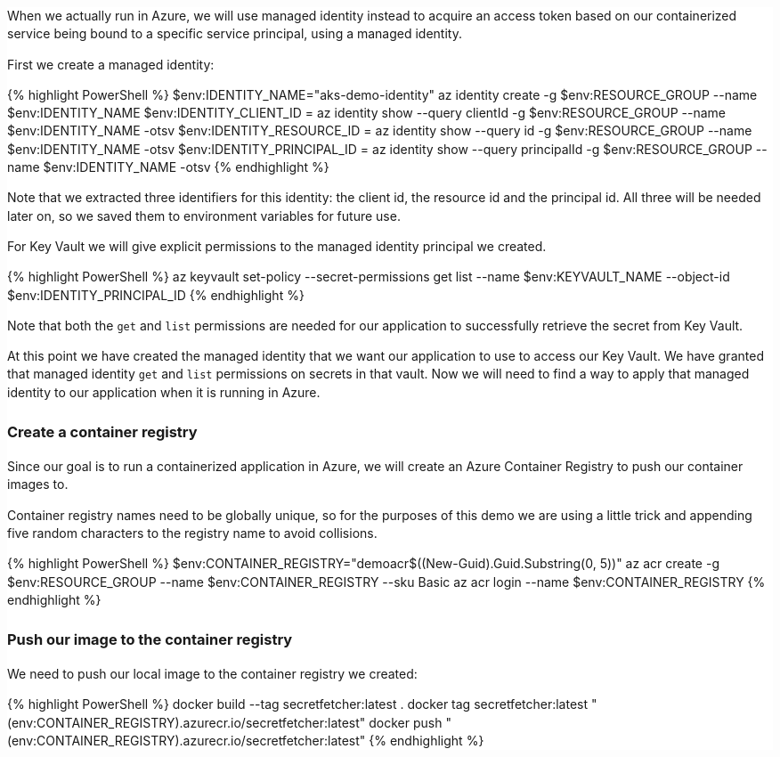When we actually run in Azure, we will use managed identity instead to acquire an access token based on our containerized service being bound to a specific service principal, using a managed identity.

First we create a managed identity:

{% highlight PowerShell %}
$env:IDENTITY_NAME="aks-demo-identity"
az identity create -g $env:RESOURCE_GROUP --name $env:IDENTITY_NAME
$env:IDENTITY_CLIENT_ID = az identity show --query clientId -g $env:RESOURCE_GROUP --name $env:IDENTITY_NAME -otsv
$env:IDENTITY_RESOURCE_ID = az identity show --query id -g $env:RESOURCE_GROUP --name $env:IDENTITY_NAME -otsv
$env:IDENTITY_PRINCIPAL_ID = az identity show --query principalId -g $env:RESOURCE_GROUP --name $env:IDENTITY_NAME -otsv
{% endhighlight %}

Note that we extracted three identifiers for this identity: the client id, the resource id and the principal id. All three will be needed later on, so we saved them to environment variables for future use.

For Key Vault we will give explicit permissions to the managed identity principal we created.

{% highlight PowerShell %}
az keyvault set-policy --secret-permissions get list --name $env:KEYVAULT_NAME --object-id $env:IDENTITY_PRINCIPAL_ID
{% endhighlight %}

Note that both the `get` and `list` permissions are needed for our application to successfully retrieve the secret from Key Vault.

At this point we have created the managed identity that we want our application to use to access our Key Vault. We have granted that managed identity `get` and `list` permissions on secrets in that vault. Now we will need to find a way to apply that managed identity to our application when it is running in Azure.

### Create a container registry
Since our goal is to run a containerized application in Azure, we will create an Azure Container Registry to push our container images to.

Container registry names need to be globally unique, so for the purposes of this demo we are using a little trick and appending five random characters to the registry name to avoid collisions.

{% highlight PowerShell %}
$env:CONTAINER_REGISTRY="demoacr$((New-Guid).Guid.Substring(0, 5))"
az acr create -g $env:RESOURCE_GROUP --name $env:CONTAINER_REGISTRY --sku Basic
az acr login --name $env:CONTAINER_REGISTRY
{% endhighlight %}

### Push our image to the container registry
We need to push our local image to the container registry we created:

{% highlight PowerShell %}
docker build --tag secretfetcher:latest .
docker tag secretfetcher:latest "$($env:CONTAINER_REGISTRY).azurecr.io/secretfetcher:latest"
docker push "$($env:CONTAINER_REGISTRY).azurecr.io/secretfetcher:latest"
{% endhighlight %}
